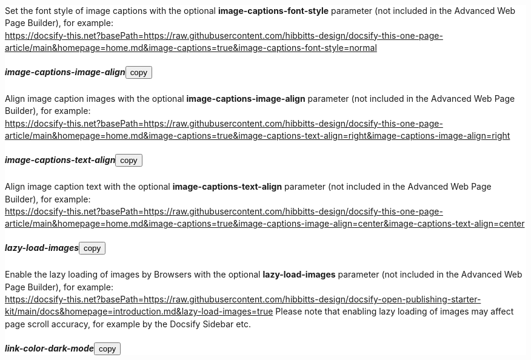 Set the font style of image captions with the optional **image-captions-font-style** parameter (not included in the Advanced Web Page Builder), for example:  
https://docsify-this.net?basePath=https://raw.githubusercontent.com/hibbitts-design/docsify-this-one-page-article/main&homepage=home.md&image-captions=true&image-captions-font-style=normal

##### image-captions-image-align<button type="button" class="copy-link" aria-label="Copy image-captions-image-align parameter" onclick="event.stopPropagation(); event.preventDefault(); navigator.clipboard.writeText('&image-captions-image-align=').then(()=>{const b=this;const orig=b.textContent;b.textContent='copied!';setTimeout(()=>b.textContent=orig,1500)})">copy</button>

Align image caption images with the optional **image-captions-image-align** parameter (not included in the Advanced Web Page Builder), for example:  
https://docsify-this.net?basePath=https://raw.githubusercontent.com/hibbitts-design/docsify-this-one-page-article/main&homepage=home.md&image-captions=true&image-captions-text-align=right&image-captions-image-align=right

##### image-captions-text-align<button type="button" class="copy-link" aria-label="Copy image-captions-text-align parameter" onclick="event.stopPropagation(); event.preventDefault(); navigator.clipboard.writeText('&image-captions-text-align=').then(()=>{const b=this;const orig=b.textContent;b.textContent='copied!';setTimeout(()=>b.textContent=orig,1500)})">copy</button>

Align image caption text with the optional **image-captions-text-align** parameter (not included in the Advanced Web Page Builder), for example:  
https://docsify-this.net?basePath=https://raw.githubusercontent.com/hibbitts-design/docsify-this-one-page-article/main&homepage=home.md&image-captions=true&image-captions-image-align=center&image-captions-text-align=center

##### lazy-load-images<button type="button" class="copy-link" aria-label="Copy lazy-load-images parameter" onclick="event.stopPropagation(); event.preventDefault(); navigator.clipboard.writeText('&lazy-load-images=true').then(()=>{const b=this;const orig=b.textContent;b.textContent='copied!';setTimeout(()=>b.textContent=orig,1500)})">copy</button>

Enable the lazy loading of images by Browsers with the optional **lazy-load-images** parameter (not included in the Advanced Web Page Builder), for example:  
https://docsify-this.net?basePath=https://raw.githubusercontent.com/hibbitts-design/docsify-open-publishing-starter-kit/main/docs&homepage=introduction.md&lazy-load-images=true Please note that enabling lazy loading of images may affect page scroll accuracy, for example by the Docsify Sidebar etc.

##### link-color-dark-mode<button type="button" class="copy-link" aria-label="Copy link-color-dark-mode parameter" onclick="event.stopPropagation(); event.preventDefault(); navigator.clipboard.writeText('&link-color-dark-mode=').then(()=>{const b=this;const orig=b.textContent;b.textContent='copied!';setTimeout(()=>b.textContent=orig,1500)})">copy</button>
